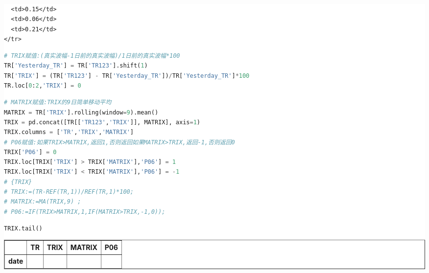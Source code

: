       <td>0.15</td>
      <td>0.06</td>
      <td>0.21</td>
    </tr>
  </tbody>
</table>
</div>




```python
# TRIX赋值:(真实波幅-1日前的真实波幅)/1日前的真实波幅*100
TR['Yesterday_TR'] = TR['TR123'].shift(1)
TR['TRIX'] = (TR['TR123'] - TR['Yesterday_TR'])/TR['Yesterday_TR']*100
TR.loc[0:2,'TRIX'] = 0
```


```python
# MATRIX赋值:TRIX的9日简单移动平均 
MATRIX = TR['TRIX'].rolling(window=9).mean()
TRIX = pd.concat([TR[['TR123','TRIX']], MATRIX], axis=1)
TRIX.columns = ['TR','TRIX','MATRIX']
# P06赋值:如果TRIX>MATRIX,返回1,否则返回如果MATRIX>TRIX,返回-1,否则返回0
TRIX['P06'] = 0
TRIX.loc[TRIX['TRIX'] > TRIX['MATRIX'],'P06'] = 1
TRIX.loc[TRIX['TRIX'] < TRIX['MATRIX'],'P06'] = -1
# {TRIX}
# TRIX:=(TR-REF(TR,1))/REF(TR,1)*100;
# MATRIX:=MA(TRIX,9) ;
# P06:=IF(TRIX>MATRIX,1,IF(MATRIX>TRIX,-1,0));
```


```python
TRIX.tail()
```




<div>
<style>
    .dataframe thead tr:only-child th {
        text-align: right;
    }

    .dataframe thead th {
        text-align: left;
    }

    .dataframe tbody tr th {
        vertical-align: top;
    }
</style>
<table border="1" class="dataframe">
  <thead>
    <tr style="text-align: right;">
      <th></th>
      <th>TR</th>
      <th>TRIX</th>
      <th>MATRIX</th>
      <th>P06</th>
    </tr>
    <tr>
      <th>date</th>
      <th></th>
      <th></th>
      <th></th>
      <th></th>